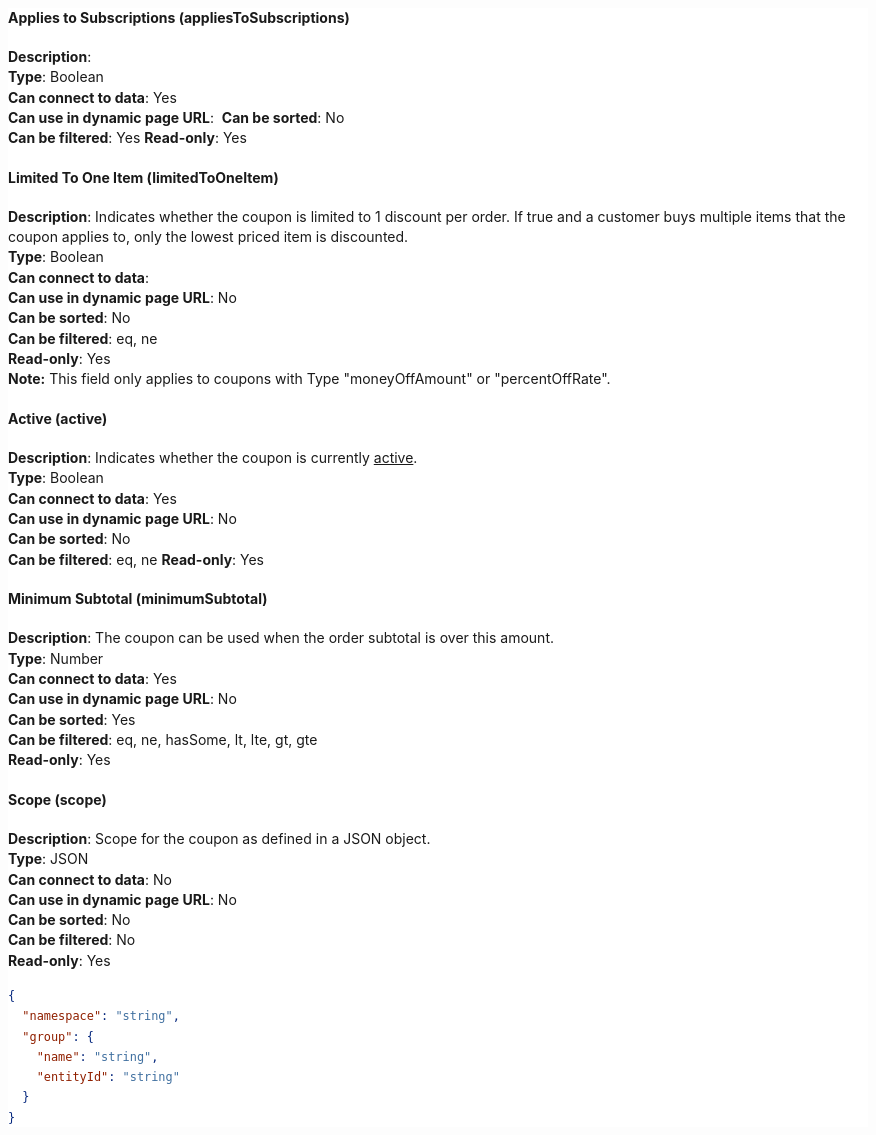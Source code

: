 #### Applies to Subscriptions (appliesToSubscriptions) 

**Description**:   
**Type**: Boolean  
**Can connect to data**: Yes  
**Can use in dynamic page URL**: 
**Can be sorted**: No  
**Can be filtered**: Yes
**Read-only**: Yes

#### Limited To One Item (limitedToOneItem) 

**Description**: Indicates whether the coupon is limited to 1 discount per order. If true and a customer buys multiple items that the coupon applies to, only the lowest priced item is discounted.  
**Type**: Boolean  
**Can connect to data**:  
**Can use in dynamic page URL**: No  
**Can be sorted**: No  
**Can be filtered**: eq, ne  
**Read-only**: Yes  
**Note:** This field only applies to coupons with Type "moneyOffAmount" or "percentOffRate".

#### Active (active) 

**Description**: Indicates whether the coupon is currently [active](https://support.wix.com/en/article/activating-and-deactivating-coupons-in-wix-stores).  
**Type**: Boolean  
**Can connect to data**: Yes  
**Can use in dynamic page URL**: No  
**Can be sorted**: No  
**Can be filtered**: eq, ne
**Read-only**: Yes

#### Minimum Subtotal (minimumSubtotal) 

**Description**: The coupon can be used when the order subtotal is over this amount.  
**Type**: Number  
**Can connect to data**: Yes  
**Can use in dynamic page URL**: No  
**Can be sorted**: Yes  
**Can be filtered**: eq, ne, hasSome, lt, lte, gt, gte  
**Read-only**: Yes

#### Scope (scope) 

**Description**: Scope for the coupon as defined in a JSON object.  
**Type**: JSON  
**Can connect to data**: No  
**Can use in dynamic page URL**: No  
**Can be sorted**: No  
**Can be filtered**: No  
**Read-only**: Yes

```json
{
  "namespace": "string",
  "group": {
    "name": "string",
    "entityId": "string"
  }
}
```
